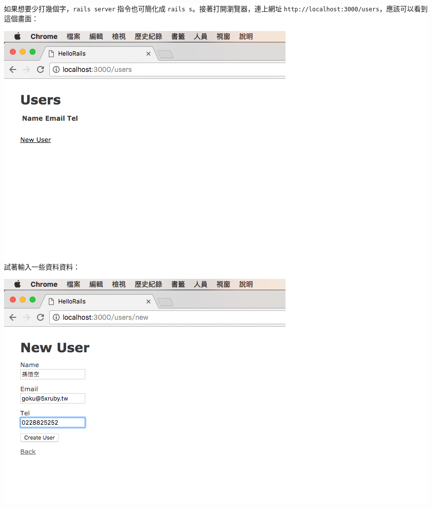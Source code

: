 如果想要少打幾個字，`rails server` 指令也可簡化成 `rails s`。接著打開瀏覽器，連上網址 `http://localhost:3000/users`，應該可以看到這個畫面：

![image](images/chapter04/user-scaffold-1.png)

試著輸入一些資料資料：

![image](images/chapter04/user-scaffold-2.png)
